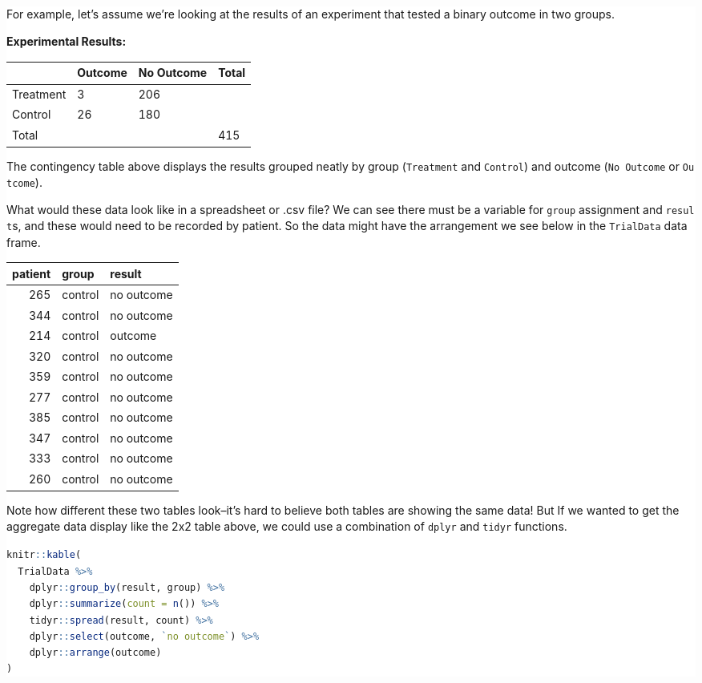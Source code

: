 For example, let’s assume we’re looking at the results of an experiment
that tested a binary outcome in two groups.

**Experimental Results:**

|           | Outcome | No Outcome | Total |
| --------- | ------- | ---------- | ----- |
| Treatment | 3       | 206        |       |
| Control   | 26      | 180        |       |
| Total     |         |            | 415   |

The contingency table above displays the results grouped neatly by group
(`Treatment` and `Control`) and outcome (`No Outcome` or `Outcome`).

What would these data look like in a spreadsheet or .csv file? We can
see there must be a variable for `group` assignment and `result`s, and
these would need to be recorded by patient. So the data might have the
arrangement we see below in the `TrialData` data frame.

| patient | group   | result     |
| ------: | :------ | :--------- |
|     265 | control | no outcome |
|     344 | control | no outcome |
|     214 | control | outcome    |
|     320 | control | no outcome |
|     359 | control | no outcome |
|     277 | control | no outcome |
|     385 | control | no outcome |
|     347 | control | no outcome |
|     333 | control | no outcome |
|     260 | control | no outcome |

Note how different these two tables look–it’s hard to believe both
tables are showing the same data\! But If we wanted to get the aggregate
data display like the 2x2 table above, we could use a combination of
`dplyr` and `tidyr` functions.

``` r
knitr::kable(
  TrialData %>%
    dplyr::group_by(result, group) %>%
    dplyr::summarize(count = n()) %>%
    tidyr::spread(result, count) %>%
    dplyr::select(outcome, `no outcome`) %>%
    dplyr::arrange(outcome)
)
```
